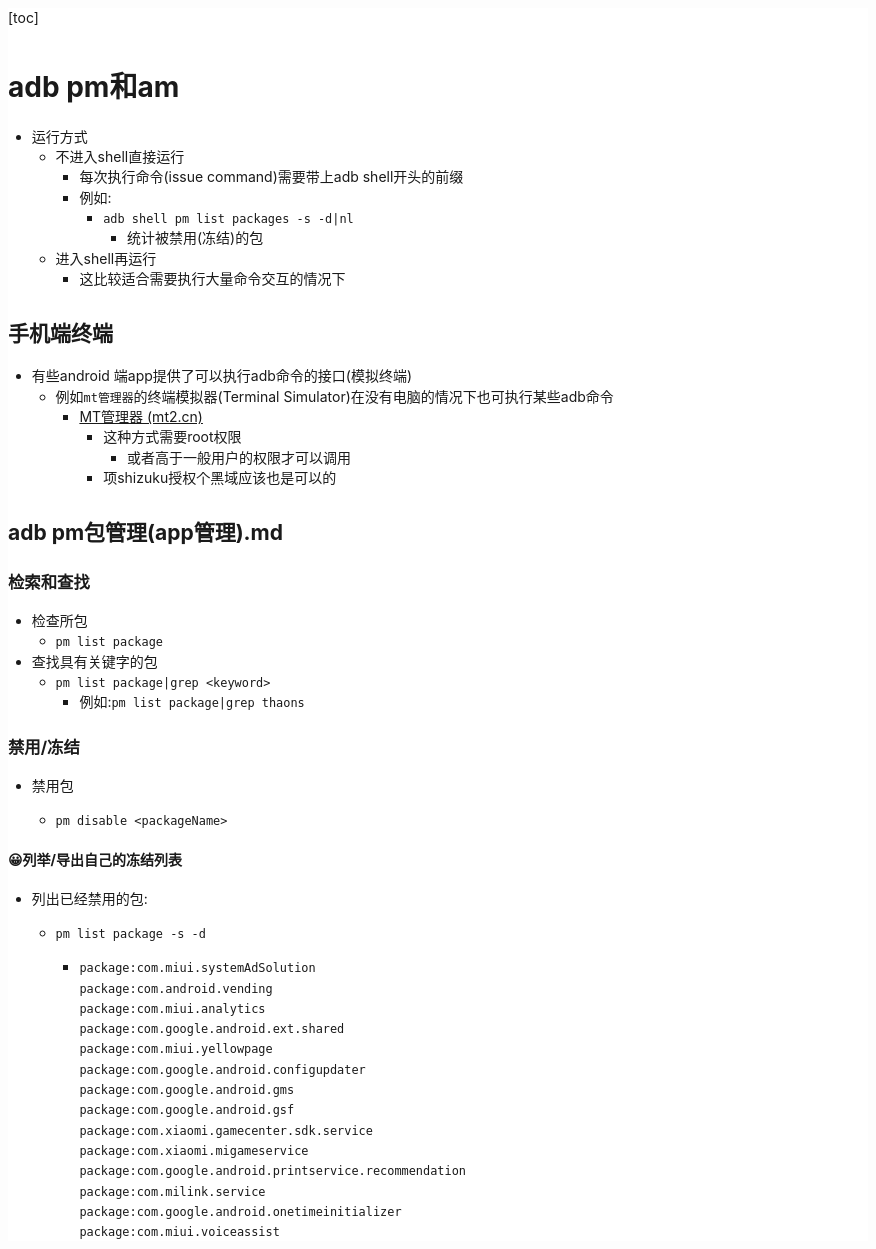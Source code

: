 [toc]

# adb pm和am

- 运行方式
  - 不进入shell直接运行
    - 每次执行命令(issue command)需要带上adb shell开头的前缀
    - 例如:
      - `adb shell pm list packages -s -d|nl`
        - 统计被禁用(冻结)的包
  - 进入shell再运行
    - 这比较适合需要执行大量命令交互的情况下

## 手机端终端

- 有些android 端app提供了可以执行adb命令的接口(模拟终端)
  - 例如`mt管理器`的终端模拟器(Terminal Simulator)在没有电脑的情况下也可执行某些adb命令
    - [MT管理器 (mt2.cn)](https://mt2.cn/)
      - 这种方式需要root权限
        - 或者高于一般用户的权限才可以调用
      - 项shizuku授权个黑域应该也是可以的

## adb pm包管理(app管理).md

### 检索和查找

- 检查所包
  - `pm list package`
- 查找具有关键字的包
  - `pm list package|grep <keyword>`
    - 例如:`pm list package|grep thaons`

### 禁用/冻结

- 禁用包

  - `pm disable <packageName>`


#### 😀列举/导出自己的冻结列表

- 列出已经禁用的包:

  - `pm list package -s -d`

    - ```bash
      package:com.miui.systemAdSolution
      package:com.android.vending
      package:com.miui.analytics
      package:com.google.android.ext.shared
      package:com.miui.yellowpage
      package:com.google.android.configupdater
      package:com.google.android.gms
      package:com.google.android.gsf
      package:com.xiaomi.gamecenter.sdk.service
      package:com.xiaomi.migameservice
      package:com.google.android.printservice.recommendation
      package:com.milink.service
      package:com.google.android.onetimeinitializer
      package:com.miui.voiceassist
      ```
